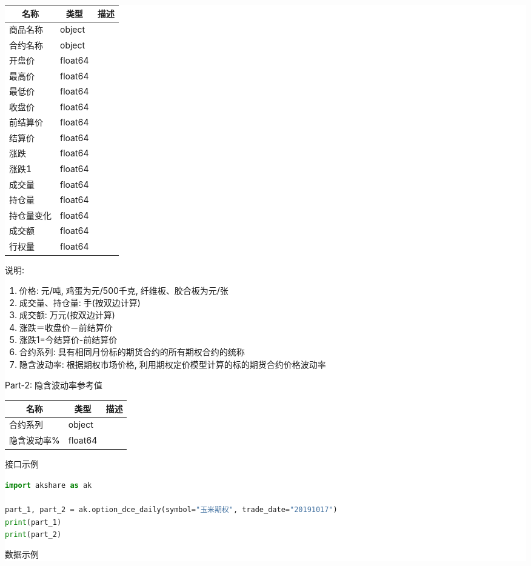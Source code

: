| 名称    | 类型      | 描述  |
|-------|---------|-----|
| 商品名称  | object  |     |
| 合约名称  | object  |     |
| 开盘价   | float64 |     |
| 最高价   | float64 |     |
| 最低价   | float64 |     |
| 收盘价   | float64 |     |
| 前结算价  | float64 |     |
| 结算价   | float64 |     |
| 涨跌    | float64 |     |
| 涨跌1   | float64 |     |
| 成交量   | float64 |     |
| 持仓量   | float64 |     |
| 持仓量变化 | float64 |     |
| 成交额   | float64 |     |
| 行权量   | float64 |     |

说明:
1. 价格: 元/吨, 鸡蛋为元/500千克, 纤维板、胶合板为元/张
2. 成交量、持仓量: 手(按双边计算)
3. 成交额: 万元(按双边计算)
4. 涨跌＝收盘价－前结算价
5. 涨跌1=今结算价-前结算价
6. 合约系列: 具有相同月份标的期货合约的所有期权合约的统称
7. 隐含波动率: 根据期权市场价格, 利用期权定价模型计算的标的期货合约价格波动率

Part-2: 隐含波动率参考值

| 名称     | 类型      | 描述  |
|--------|---------|-----|
| 合约系列   | object  |     |
| 隐含波动率% | float64 |     |

接口示例

```python
import akshare as ak

part_1, part_2 = ak.option_dce_daily(symbol="玉米期权", trade_date="20191017")
print(part_1)
print(part_2)
```

数据示例

